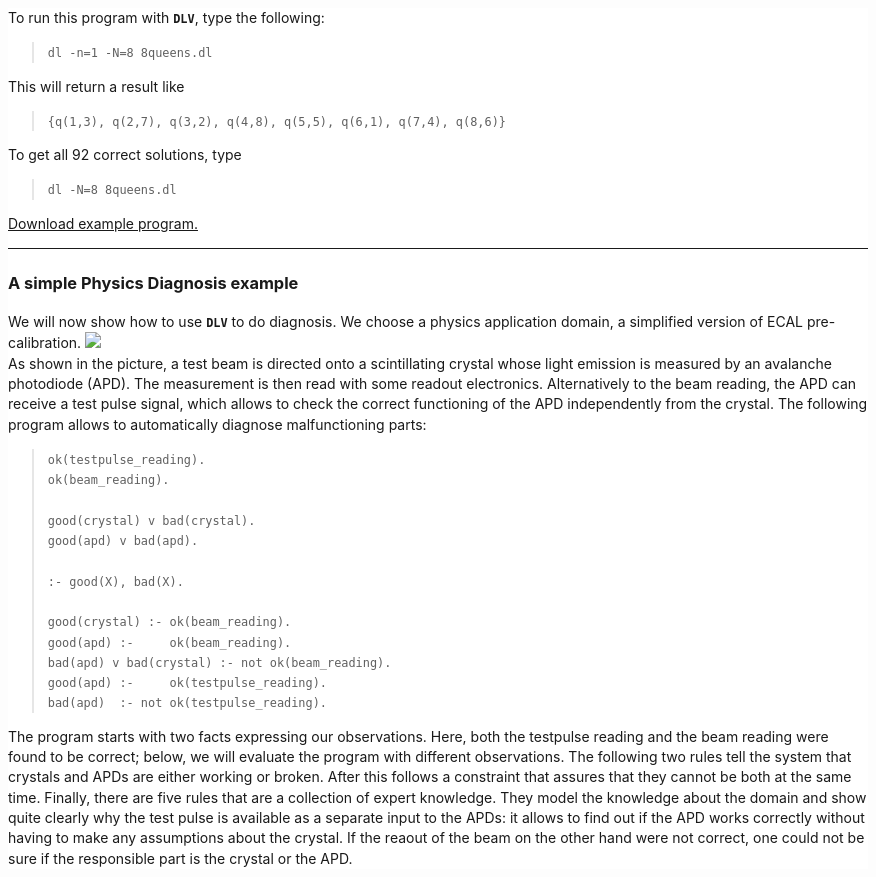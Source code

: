 To run this program with **`DLV`**, type the following:

>     dl -n=1 -N=8 8queens.dl

This will return a result like

>     {q(1,3), q(2,7), q(3,2), q(4,8), q(5,5), q(6,1), q(7,4), q(8,6)}

To get all 92 correct solutions, type

>     dl -N=8 8queens.dl

[Download example
program.](http://www.dlvsystem.com/tutorial/examples/8queens.dl)

------------------------------------------------------------------------

### A simple Physics Diagnosis example

We will now show how to use **`DLV`** to do diagnosis. We choose a
physics application domain, a simplified version of ECAL
pre-calibration. ![](http://www.dlvsystem.com/tutorial/h4.gif)\
As shown in the picture, a test beam is directed onto a scintillating
crystal whose light emission is measured by an avalanche photodiode
(APD). The measurement is then read with some readout electronics.
Alternatively to the beam reading, the APD can receive a test pulse
signal, which allows to check the correct functioning of the APD
independently from the crystal. The following program allows to
automatically diagnose malfunctioning parts:

>     ok(testpulse_reading).
>     ok(beam_reading).
>
>     good(crystal) v bad(crystal).
>     good(apd) v bad(apd).
>
>     :- good(X), bad(X).
>
>     good(crystal) :- ok(beam_reading).
>     good(apd) :-     ok(beam_reading).
>     bad(apd) v bad(crystal) :- not ok(beam_reading).
>     good(apd) :-     ok(testpulse_reading).
>     bad(apd)  :- not ok(testpulse_reading).

The program starts with two facts expressing our observations. Here,
both the testpulse reading and the beam reading were found to be
correct; below, we will evaluate the program with different
observations. The following two rules tell the system that crystals and
APDs are either working or broken. After this follows a constraint that
assures that they cannot be both at the same time. Finally, there are
five rules that are a collection of expert knowledge. They model the
knowledge about the domain and show quite clearly why the test pulse is
available as a separate input to the APDs: it allows to find out if the
APD works correctly without having to make any assumptions about the
crystal. If the reaout of the beam on the other hand were not correct,
one could not be sure if the responsible part is the crystal or the APD.
